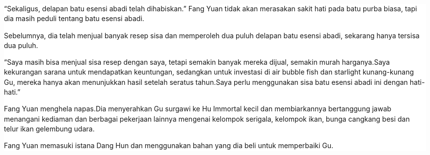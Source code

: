 “Sekaligus, delapan batu esensi abadi telah dihabiskan.” Fang Yuan tidak akan merasakan sakit hati pada batu purba biasa, tapi dia masih peduli tentang batu esensi abadi.

Sebelumnya, dia telah menjual banyak resep sisa dan memperoleh dua puluh delapan batu esensi abadi, sekarang hanya tersisa dua puluh.

“Saya masih bisa menjual sisa resep dengan saya, tetapi semakin banyak mereka dijual, semakin murah harganya.Saya kekurangan sarana untuk mendapatkan keuntungan, sedangkan untuk investasi di air bubble fish dan starlight kunang-kunang Gu, mereka hanya akan menunjukkan hasil setelah seratus tahun.Saya perlu menggunakan sisa batu esensi abadi ini dengan hati-hati.”

Fang Yuan menghela napas.Dia menyerahkan Gu surgawi ke Hu Immortal kecil dan membiarkannya bertanggung jawab menangani kediaman dan berbagai pekerjaan lainnya mengenai kelompok serigala, kelompok ikan, bunga cangkang besi dan telur ikan gelembung udara.

Fang Yuan memasuki istana Dang Hun dan menggunakan bahan yang dia beli untuk memperbaiki Gu.